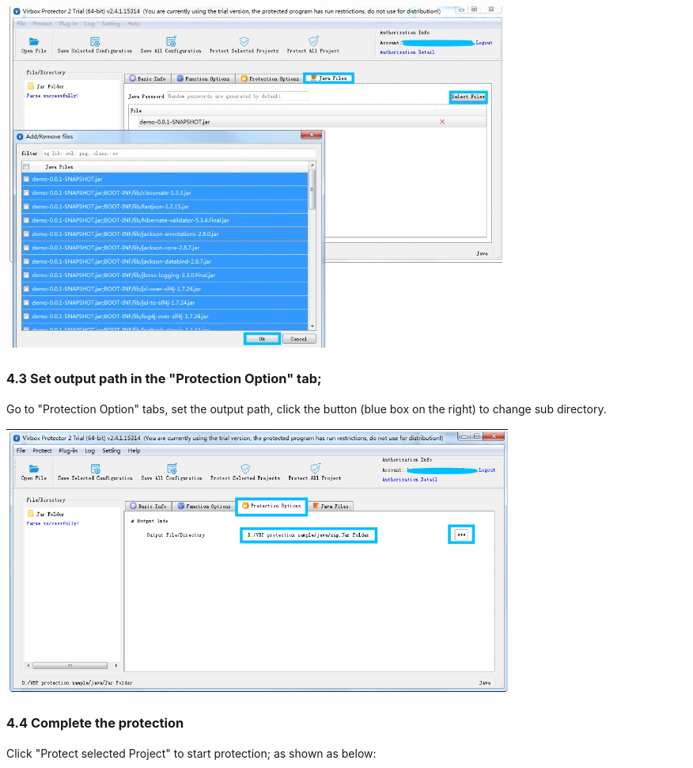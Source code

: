 ​                                                     ![Image_010](JavaBCEprotect.assets/Image_010-16367057025565.jpg)

### 4.3 Set output path in the "Protection Option" tab;

Go to "Protection Option" tabs, set the output path, click the button (blue box on the right) to change sub directory.

![Image_012](JavaBCEprotect.assets/Image_012.png)

### 4.4 Complete the protection

Click "Protect selected Project" to start protection; as shown as below:

